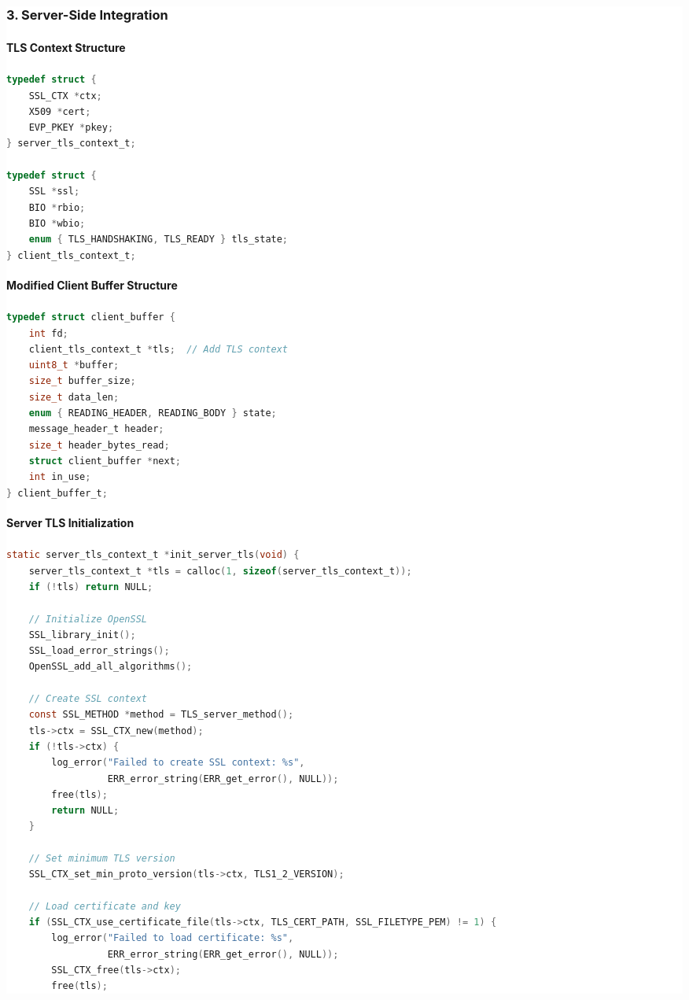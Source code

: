 ### 3. Server-Side Integration

#### TLS Context Structure
```c
typedef struct {
    SSL_CTX *ctx;
    X509 *cert;
    EVP_PKEY *pkey;
} server_tls_context_t;

typedef struct {
    SSL *ssl;
    BIO *rbio;
    BIO *wbio;
    enum { TLS_HANDSHAKING, TLS_READY } tls_state;
} client_tls_context_t;
```

#### Modified Client Buffer Structure
```c
typedef struct client_buffer {
    int fd;
    client_tls_context_t *tls;  // Add TLS context
    uint8_t *buffer;
    size_t buffer_size;
    size_t data_len;
    enum { READING_HEADER, READING_BODY } state;
    message_header_t header;
    size_t header_bytes_read;
    struct client_buffer *next;
    int in_use;
} client_buffer_t;
```

#### Server TLS Initialization
```c
static server_tls_context_t *init_server_tls(void) {
    server_tls_context_t *tls = calloc(1, sizeof(server_tls_context_t));
    if (!tls) return NULL;
    
    // Initialize OpenSSL
    SSL_library_init();
    SSL_load_error_strings();
    OpenSSL_add_all_algorithms();
    
    // Create SSL context
    const SSL_METHOD *method = TLS_server_method();
    tls->ctx = SSL_CTX_new(method);
    if (!tls->ctx) {
        log_error("Failed to create SSL context: %s", 
                  ERR_error_string(ERR_get_error(), NULL));
        free(tls);
        return NULL;
    }
    
    // Set minimum TLS version
    SSL_CTX_set_min_proto_version(tls->ctx, TLS1_2_VERSION);
    
    // Load certificate and key
    if (SSL_CTX_use_certificate_file(tls->ctx, TLS_CERT_PATH, SSL_FILETYPE_PEM) != 1) {
        log_error("Failed to load certificate: %s", 
                  ERR_error_string(ERR_get_error(), NULL));
        SSL_CTX_free(tls->ctx);
        free(tls);
```